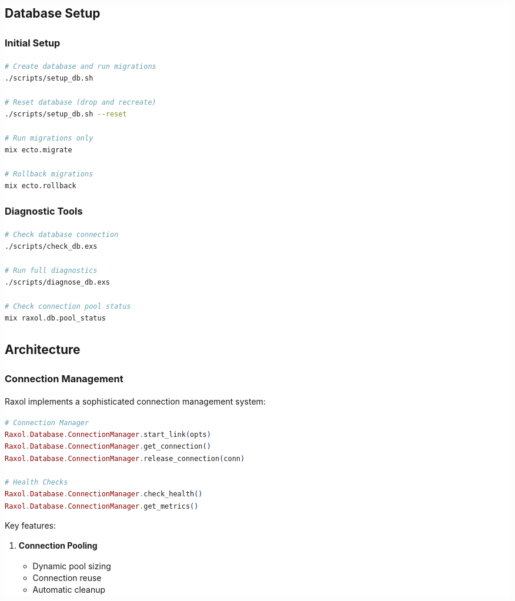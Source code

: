 ## Database Setup

### Initial Setup

```bash
# Create database and run migrations
./scripts/setup_db.sh

# Reset database (drop and recreate)
./scripts/setup_db.sh --reset

# Run migrations only
mix ecto.migrate

# Rollback migrations
mix ecto.rollback
```

### Diagnostic Tools

```bash
# Check database connection
./scripts/check_db.exs

# Run full diagnostics
./scripts/diagnose_db.exs

# Check connection pool status
mix raxol.db.pool_status
```

## Architecture

### Connection Management

Raxol implements a sophisticated connection management system:

```elixir
# Connection Manager
Raxol.Database.ConnectionManager.start_link(opts)
Raxol.Database.ConnectionManager.get_connection()
Raxol.Database.ConnectionManager.release_connection(conn)

# Health Checks
Raxol.Database.ConnectionManager.check_health()
Raxol.Database.ConnectionManager.get_metrics()
```

Key features:

1. **Connection Pooling**

   - Dynamic pool sizing
   - Connection reuse
   - Automatic cleanup
